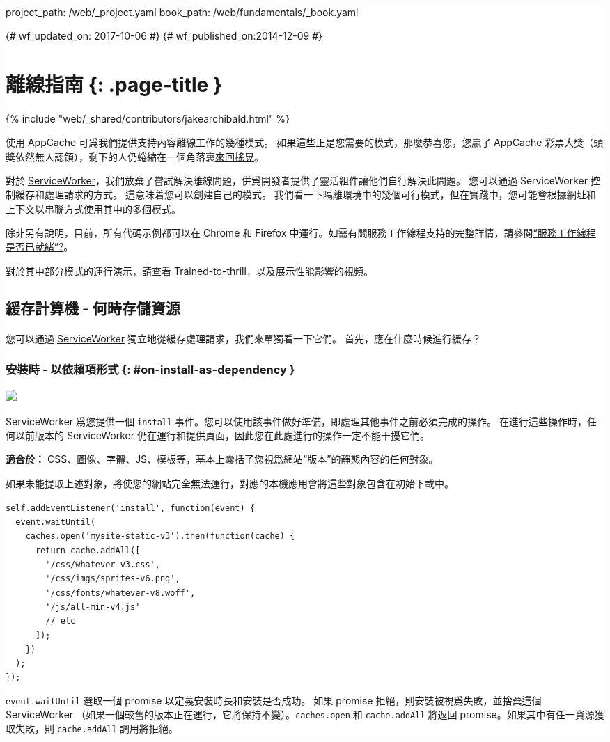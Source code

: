 project_path: /web/_project.yaml book_path: /web/fundamentals/_book.yaml

{# wf_updated_on: 2017-10-06 #} {# wf_published_on:2014-12-09 #}

# 離線指南 {: .page-title }

{% include "web/_shared/contributors/jakearchibald.html" %}

使用 AppCache 可爲我們提供支持內容離線工作的幾種模式。 如果這些正是您需要的模式，那麼恭喜您，您贏了 AppCache 彩票大獎（頭獎依然無人認領），剩下的人仍蜷縮在一個角落裏[來回搖晃](http://alistapart.com/article/application-cache-is-a-douchebag)。

對於 [ServiceWorker](/web/fundamentals/getting-started/primers/service-workers)，我們放棄了嘗試解決離線問題，併爲開發者提供了靈活組件讓他們自行解決此問題。 您可以通過 ServiceWorker 控制緩存和處理請求的方式。 這意味着您可以創建自己的模式。 我們看一下隔離環境中的幾個可行模式，但在實踐中，您可能會根據網址和上下文以串聯方式使用其中的多個模式。

除非另有說明，目前，所有代碼示例都可以在 Chrome 和 Firefox 中運行。如需有關服務工作線程支持的完整詳情，請參閱[“服務工作線程是否已就緒”?](https://jakearchibald.github.io/isserviceworkerready/)。

對於其中部分模式的運行演示，請查看 [Trained-to-thrill](https://jakearchibald.github.io/trained-to-thrill/)，以及展示性能影響的[視頻](https://www.youtube.com/watch?v=px-J9Ghvcx4)。

## 緩存計算機 - 何時存儲資源

您可以通過 [ServiceWorker](/web/fundamentals/getting-started/primers/service-workers) 獨立地從緩存處理請求，我們來單獨看一下它們。 首先，應在什麼時候進行緩存？

### 安裝時 - 以依賴項形式 {: #on-install-as-dependency }

<img src="images/cm-on-install-dep.png" />

ServiceWorker 爲您提供一個 `install` 事件。您可以使用該事件做好準備，即處理其他事件之前必須完成的操作。 在進行這些操作時，任何以前版本的 ServiceWorker 仍在運行和提供頁面，因此您在此處進行的操作一定不能干擾它們。

**適合於：** CSS、圖像、字體、JS、模板等，基本上囊括了您視爲網站“版本”的靜態內容的任何對象。

如果未能提取上述對象，將使您的網站完全無法運行，對應的本機應用會將這些對象包含在初始下載中。

    self.addEventListener('install', function(event) {
      event.waitUntil(
        caches.open('mysite-static-v3').then(function(cache) {
          return cache.addAll([
            '/css/whatever-v3.css',
            '/css/imgs/sprites-v6.png',
            '/css/fonts/whatever-v8.woff',
            '/js/all-min-v4.js'
            // etc
          ]);
        })
      );
    });
    

`event.waitUntil` 選取一個 promise 以定義安裝時長和安裝是否成功。 如果 promise 拒絕，則安裝被視爲失敗，並捨棄這個 ServiceWorker （如果一個較舊的版本正在運行，它將保持不變）。`caches.open` 和 `cache.addAll` 將返回 promise。如果其中有任一資源獲取失敗，則 `cache.addAll` 調用將拒絕。
